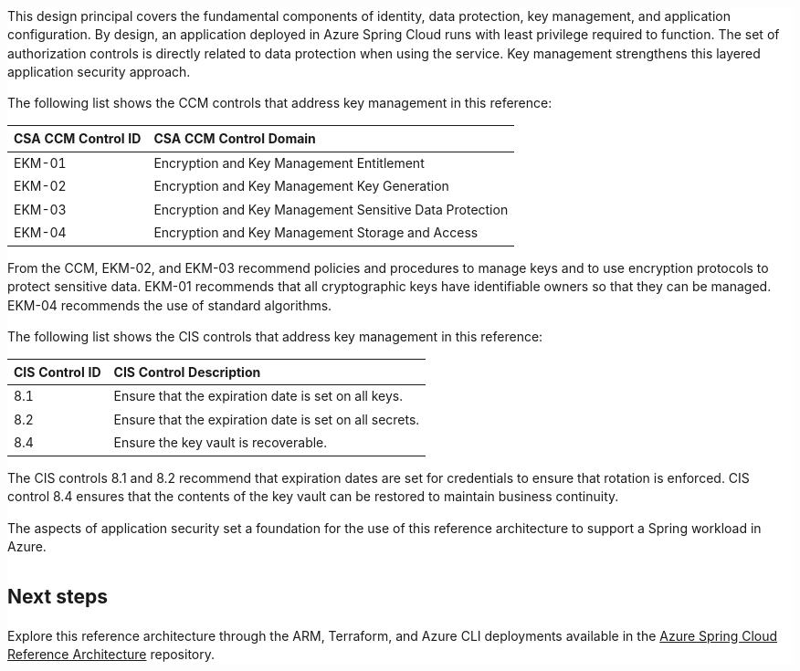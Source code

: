This design principal covers the fundamental components of identity, data protection, key management, and application configuration. By design, an application deployed in Azure Spring Cloud runs with least privilege required to function. The set of authorization controls is directly related to data protection when using the service. Key management strengthens this layered application security approach.

The following list shows the CCM controls that address key management in this reference:

| CSA CCM Control ID | CSA CCM Control Domain |
| :----------------- | :--------------------- |
| EKM-01 | Encryption and Key Management Entitlement |
| EKM-02 | Encryption and Key Management Key Generation |
| EKM-03 | Encryption and Key Management Sensitive Data Protection |
| EKM-04 | Encryption and Key Management Storage and Access |

From the CCM, EKM-02, and EKM-03 recommend policies and procedures to manage keys and to use encryption protocols to protect sensitive data. EKM-01 recommends that all cryptographic keys have identifiable owners so that they can be managed. EKM-04 recommends the use of standard algorithms.

The following list shows the CIS controls that address key management in this reference:

| CIS Control ID | CIS Control Description |
| :------------- | :---------------------- |
| 8.1 | Ensure that the expiration date is set on all keys. |
| 8.2 | Ensure that the expiration date is set on all secrets. |
| 8.4 | Ensure the key vault is recoverable. |

The CIS controls 8.1 and 8.2 recommend that expiration dates are set for credentials to ensure that rotation is enforced. CIS control 8.4 ensures that the contents of the key vault can be restored to maintain business continuity.

The aspects of application security set a foundation for the use of this reference architecture to support a Spring workload in Azure.

## Next steps

Explore this reference architecture through the ARM, Terraform, and Azure CLI deployments available in the [Azure Spring Cloud Reference Architecture][10] repository.


[1]: ./index.yml
[2]: ../key-vault/index.yml
[3]: ../azure-monitor/index.yml
[4]: ../security-center/index.yml
[5]: /azure/devops/pipelines/
[6]: ../application-gateway/index.yml
[7]: ../web-application-firewall/index.yml
[8]: ./how-to-config-server.md
[9]: https://steeltoe.io/
[10]: https://github.com/Azure/azure-spring-cloud-reference-architecture
[11]: ./how-to-deploy-in-azure-virtual-network.md#virtual-network-requirements
[12]: ./vnet-customer-responsibilities.md#azure-spring-cloud-network-requirements
[13]: ./vnet-customer-responsibilities.md#azure-spring-cloud-fqdn-requirements--application-rules
[14]: ./how-to-staging-environment.md
[15]: https://devblogs.microsoft.com/java/monitor-applications-and-dependencies-in-azure-spring-cloud/
[16]: /azure/architecture/framework/
[17]: ./how-to-deploy-in-azure-virtual-network.md#virtual-network-requirements
[18]: https://cloudsecurityalliance.org/
[19]: https://cloudsecurityalliance.org/research/working-groups/cloud-controls-matrix
[20]: /azure/security/benchmarks/v2-cis-benchmark
[21]: https://www.cisecurity.org/

